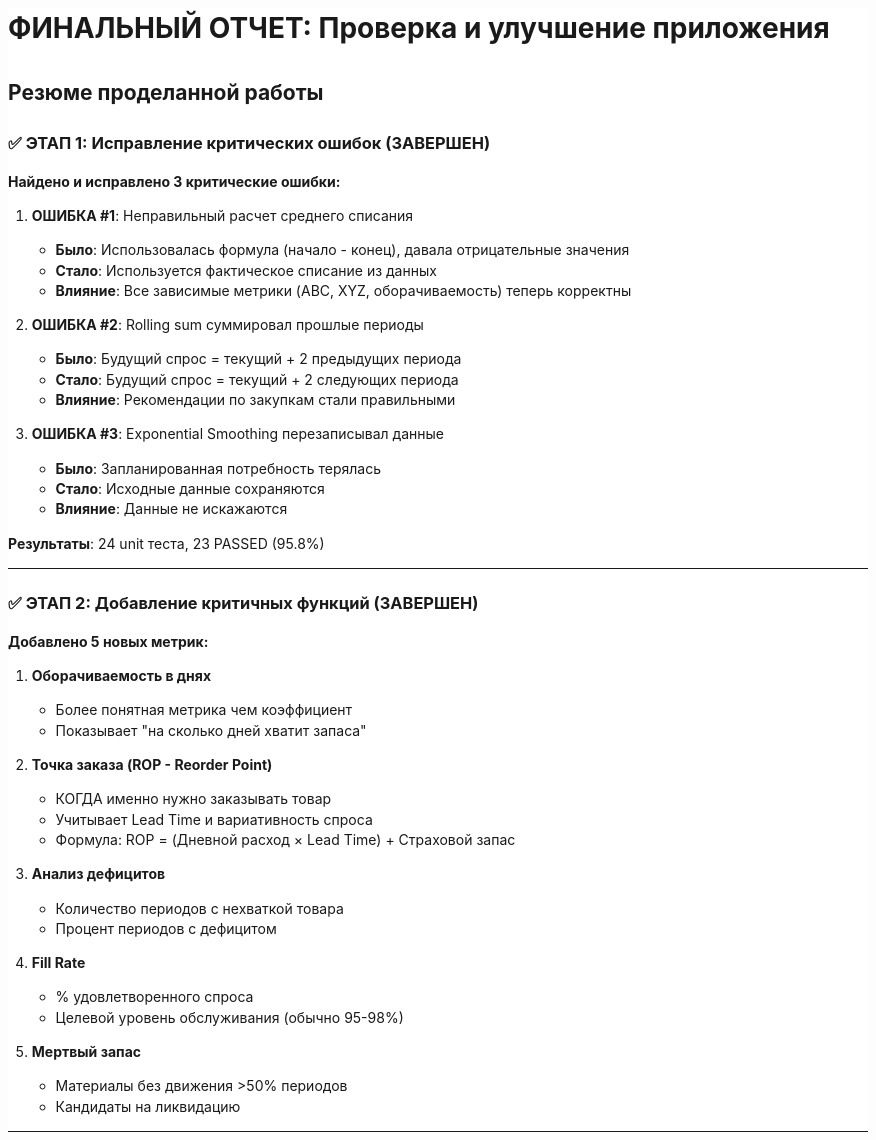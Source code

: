 # ФИНАЛЬНЫЙ ОТЧЕТ: Проверка и улучшение приложения

## Резюме проделанной работы

### ✅ ЭТАП 1: Исправление критических ошибок (ЗАВЕРШЕН)

**Найдено и исправлено 3 критические ошибки:**

1. **ОШИБКА #1**: Неправильный расчет среднего списания
   - **Было**: Использовалась формула (начало - конец), давала отрицательные значения
   - **Стало**: Используется фактическое списание из данных
   - **Влияние**: Все зависимые метрики (ABC, XYZ, оборачиваемость) теперь корректны

2. **ОШИБКА #2**: Rolling sum суммировал прошлые периоды
   - **Было**: Будущий спрос = текущий + 2 предыдущих периода
   - **Стало**: Будущий спрос = текущий + 2 следующих периода
   - **Влияние**: Рекомендации по закупкам стали правильными

3. **ОШИБКА #3**: Exponential Smoothing перезаписывал данные
   - **Было**: Запланированная потребность терялась
   - **Стало**: Исходные данные сохраняются
   - **Влияние**: Данные не искажаются

**Результаты**: 24 unit теста, 23 PASSED (95.8%)

---

### ✅ ЭТАП 2: Добавление критичных функций (ЗАВЕРШЕН)

**Добавлено 5 новых метрик:**

1. **Оборачиваемость в днях**
   - Более понятная метрика чем коэффициент
   - Показывает "на сколько дней хватит запаса"

2. **Точка заказа (ROP - Reorder Point)**
   - КОГДА именно нужно заказывать товар
   - Учитывает Lead Time и вариативность спроса
   - Формула: ROP = (Дневной расход × Lead Time) + Страховой запас

3. **Анализ дефицитов**
   - Количество периодов с нехваткой товара
   - Процент периодов с дефицитом

4. **Fill Rate**
   - % удовлетворенного спроса
   - Целевой уровень обслуживания (обычно 95-98%)

5. **Мертвый запас**
   - Материалы без движения >50% периодов
   - Кандидаты на ликвидацию

---
